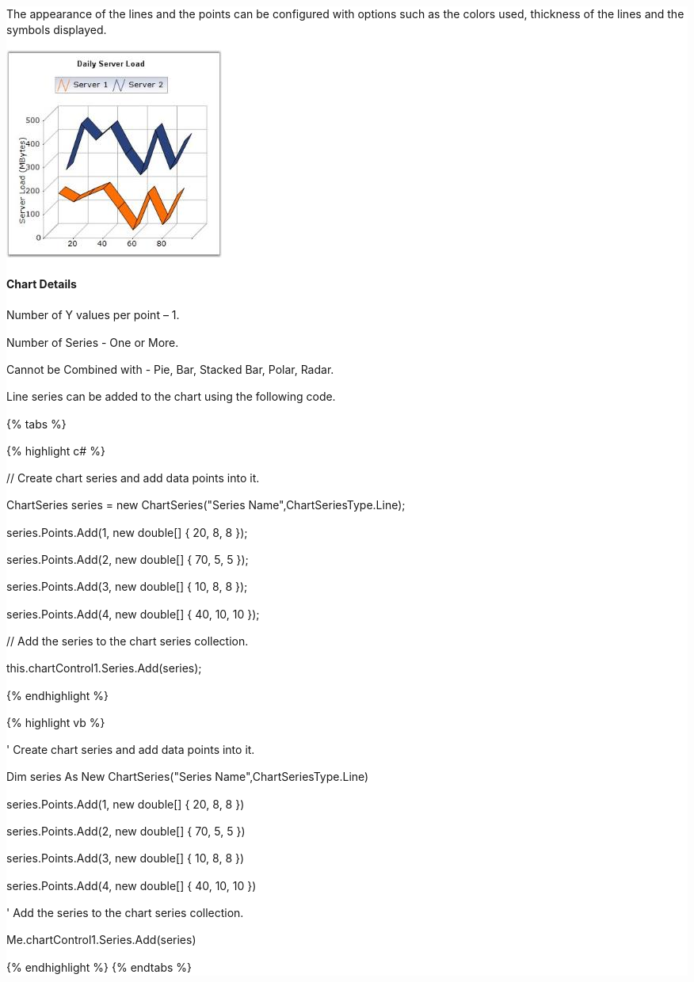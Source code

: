 The appearance of the lines and the points can be configured with options such as the colors used, thickness of the lines and the symbols displayed. 

![](Chart-Types_images/Chart-Types_img1.jpeg)

#### Chart Details

Number of Y values per point – 1.

Number of Series - One or More.

Cannot be Combined with - Pie, Bar, Stacked Bar, Polar, Radar. 

Line series can be added to the chart using the following code. 

{% tabs %}  

{% highlight c# %}

// Create chart series and add data points into it.

ChartSeries series = new ChartSeries("Series Name",ChartSeriesType.Line);

series.Points.Add(1, new double[] { 20, 8, 8 });

series.Points.Add(2, new double[] { 70, 5, 5 });

series.Points.Add(3, new double[] { 10, 8, 8 });

series.Points.Add(4, new double[] { 40, 10, 10 });

// Add the series to the chart series collection.

this.chartControl1.Series.Add(series);

{% endhighlight %}

{% highlight vb %}

' Create chart series and add data points into it.

Dim series As New ChartSeries("Series Name",ChartSeriesType.Line) 

series.Points.Add(1, new double[] { 20, 8, 8 })

series.Points.Add(2, new double[] { 70, 5, 5 })

series.Points.Add(3, new double[] { 10, 8, 8 })

series.Points.Add(4, new double[] { 40, 10, 10 })

' Add the series to the chart series collection.

Me.chartControl1.Series.Add(series)

{% endhighlight %}
{% endtabs %}
